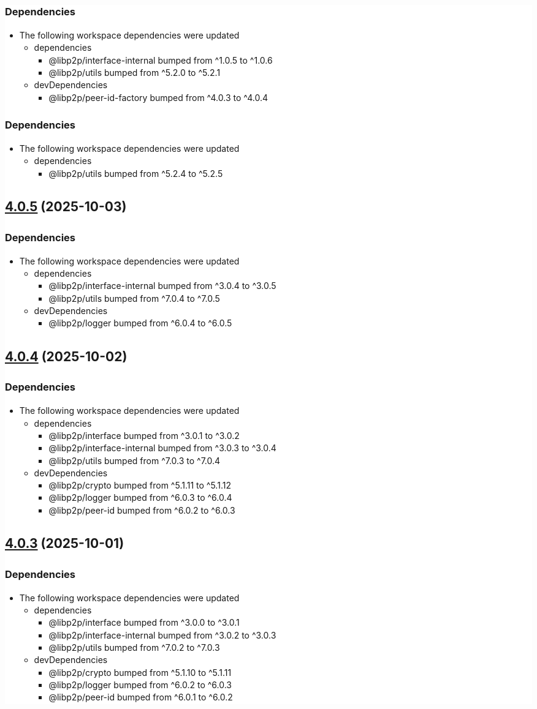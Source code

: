 ### Dependencies

* The following workspace dependencies were updated
  * dependencies
    * @libp2p/interface-internal bumped from ^1.0.5 to ^1.0.6
    * @libp2p/utils bumped from ^5.2.0 to ^5.2.1
  * devDependencies
    * @libp2p/peer-id-factory bumped from ^4.0.3 to ^4.0.4

### Dependencies

* The following workspace dependencies were updated
  * dependencies
    * @libp2p/utils bumped from ^5.2.4 to ^5.2.5

## [4.0.5](https://github.com/libp2p/js-libp2p/compare/upnp-nat-v4.0.4...upnp-nat-v4.0.5) (2025-10-03)


### Dependencies

* The following workspace dependencies were updated
  * dependencies
    * @libp2p/interface-internal bumped from ^3.0.4 to ^3.0.5
    * @libp2p/utils bumped from ^7.0.4 to ^7.0.5
  * devDependencies
    * @libp2p/logger bumped from ^6.0.4 to ^6.0.5

## [4.0.4](https://github.com/libp2p/js-libp2p/compare/upnp-nat-v4.0.3...upnp-nat-v4.0.4) (2025-10-02)


### Dependencies

* The following workspace dependencies were updated
  * dependencies
    * @libp2p/interface bumped from ^3.0.1 to ^3.0.2
    * @libp2p/interface-internal bumped from ^3.0.3 to ^3.0.4
    * @libp2p/utils bumped from ^7.0.3 to ^7.0.4
  * devDependencies
    * @libp2p/crypto bumped from ^5.1.11 to ^5.1.12
    * @libp2p/logger bumped from ^6.0.3 to ^6.0.4
    * @libp2p/peer-id bumped from ^6.0.2 to ^6.0.3

## [4.0.3](https://github.com/libp2p/js-libp2p/compare/upnp-nat-v4.0.2...upnp-nat-v4.0.3) (2025-10-01)


### Dependencies

* The following workspace dependencies were updated
  * dependencies
    * @libp2p/interface bumped from ^3.0.0 to ^3.0.1
    * @libp2p/interface-internal bumped from ^3.0.2 to ^3.0.3
    * @libp2p/utils bumped from ^7.0.2 to ^7.0.3
  * devDependencies
    * @libp2p/crypto bumped from ^5.1.10 to ^5.1.11
    * @libp2p/logger bumped from ^6.0.2 to ^6.0.3
    * @libp2p/peer-id bumped from ^6.0.1 to ^6.0.2
